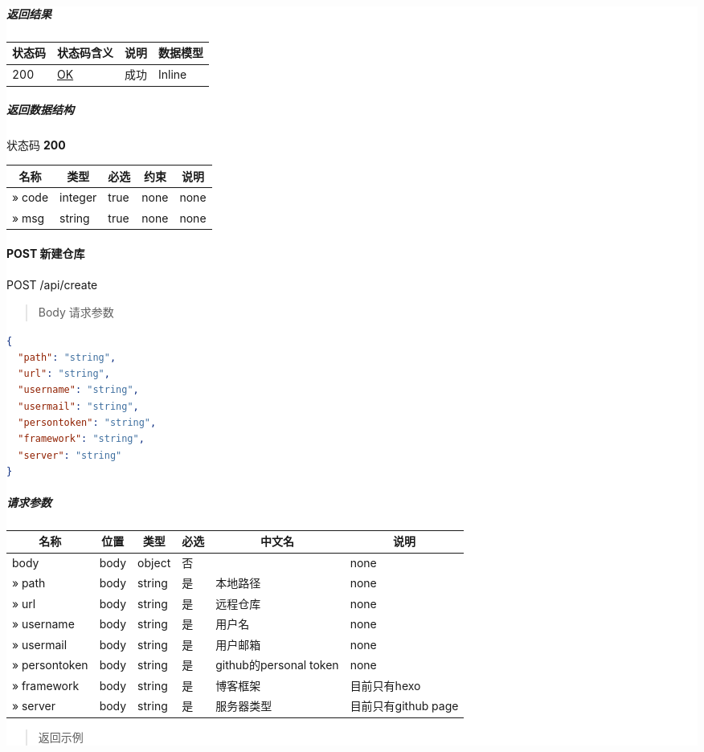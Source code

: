 ##### 返回结果

| **状态码**  | **状态码含义**                                       | **说明**  | **数据模型**  |
| -------------- | ------------------------------------------------------- | ------------ | ---------------- |
| 200          | [OK](https://tools.ietf.org/html/rfc7231#section-6.3.1)  | 成功       | Inline         |

##### 返回数据结构

状态码 **200**

| **名称**  | **类型**  | **必选**  | **约束**  | **说明**  |
| ------------ | ------------ | ------------ | ------------ | ------------ |
| » code    | integer    | true       | none       | none       |
| » msg     | string     | true       | none       | none       |

#### POST 新建仓库

POST /api/create

> Body 请求参数

```JSON
{
  "path": "string",
  "url": "string",
  "username": "string",
  "usermail": "string",
  "persontoken": "string",
  "framework": "string",
  "server": "string"
}
```

##### 请求参数

| **名称**      | **位置**  | **类型**  | **必选**  | **中文名**            | **说明**           |
| ---------------- | ------------ | ------------ | ------------ | ------------------------ | --------------------- |
| body           | body       | object     | 否         |                        | none                |
| » path        | body       | string     | 是         | 本地路径               | none                |
| » url         | body       | string     | 是         | 远程仓库               | none                |
| » username    | body       | string     | 是         | 用户名                 | none                |
| » usermail    | body       | string     | 是         | 用户邮箱               | none                |
| » persontoken | body       | string     | 是         | github的personal token | none                |
| » framework   | body       | string     | 是         | 博客框架               | 目前只有hexo        |
| » server      | body       | string     | 是         | 服务器类型             | 目前只有github page |

> 返回示例
